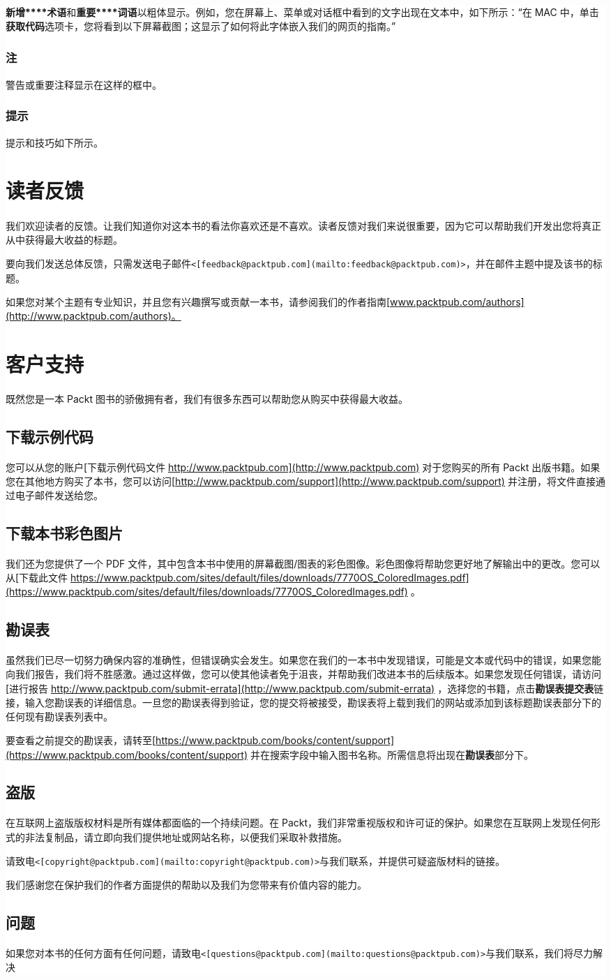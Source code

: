 **新增****术语**和**重要****词语**以粗体显示。例如，您在屏幕上、菜单或对话框中看到的文字出现在文本中，如下所示：“在 MAC 中，单击**获取代码**选项卡，您将看到以下屏幕截图；这显示了如何将此字体嵌入我们的网页的指南。”

### 注

警告或重要注释显示在这样的框中。

### 提示

提示和技巧如下所示。

# 读者反馈

我们欢迎读者的反馈。让我们知道你对这本书的看法你喜欢还是不喜欢。读者反馈对我们来说很重要，因为它可以帮助我们开发出您将真正从中获得最大收益的标题。

要向我们发送总体反馈，只需发送电子邮件`<[feedback@packtpub.com](mailto:feedback@packtpub.com)>`，并在邮件主题中提及该书的标题。

如果您对某个主题有专业知识，并且您有兴趣撰写或贡献一本书，请参阅我们的作者指南[www.packtpub.com/authors](http://www.packtpub.com/authors)。

# 客户支持

既然您是一本 Packt 图书的骄傲拥有者，我们有很多东西可以帮助您从购买中获得最大收益。

## 下载示例代码

您可以从您的账户[下载示例代码文件 http://www.packtpub.com](http://www.packtpub.com) 对于您购买的所有 Packt 出版书籍。如果您在其他地方购买了本书，您可以访问[http://www.packtpub.com/support](http://www.packtpub.com/support) 并注册，将文件直接通过电子邮件发送给您。

## 下载本书彩色图片

我们还为您提供了一个 PDF 文件，其中包含本书中使用的屏幕截图/图表的彩色图像。彩色图像将帮助您更好地了解输出中的更改。您可以从[下载此文件 https://www.packtpub.com/sites/default/files/downloads/7770OS_ColoredImages.pdf](https://www.packtpub.com/sites/default/files/downloads/7770OS_ColoredImages.pdf) 。

## 勘误表

虽然我们已尽一切努力确保内容的准确性，但错误确实会发生。如果您在我们的一本书中发现错误，可能是文本或代码中的错误，如果您能向我们报告，我们将不胜感激。通过这样做，您可以使其他读者免于沮丧，并帮助我们改进本书的后续版本。如果您发现任何错误，请访问[进行报告 http://www.packtpub.com/submit-errata](http://www.packtpub.com/submit-errata) ，选择您的书籍，点击**勘误表提交表**链接，输入您勘误表的详细信息。一旦您的勘误表得到验证，您的提交将被接受，勘误表将上载到我们的网站或添加到该标题勘误表部分下的任何现有勘误表列表中。

要查看之前提交的勘误表，请转至[https://www.packtpub.com/books/content/support](https://www.packtpub.com/books/content/support) 并在搜索字段中输入图书名称。所需信息将出现在**勘误表**部分下。

## 盗版

在互联网上盗版版权材料是所有媒体都面临的一个持续问题。在 Packt，我们非常重视版权和许可证的保护。如果您在互联网上发现任何形式的非法复制品，请立即向我们提供地址或网站名称，以便我们采取补救措施。

请致电`<[copyright@packtpub.com](mailto:copyright@packtpub.com)>`与我们联系，并提供可疑盗版材料的链接。

我们感谢您在保护我们的作者方面提供的帮助以及我们为您带来有价值内容的能力。

## 问题

如果您对本书的任何方面有任何问题，请致电`<[questions@packtpub.com](mailto:questions@packtpub.com)>`与我们联系，我们将尽力解决